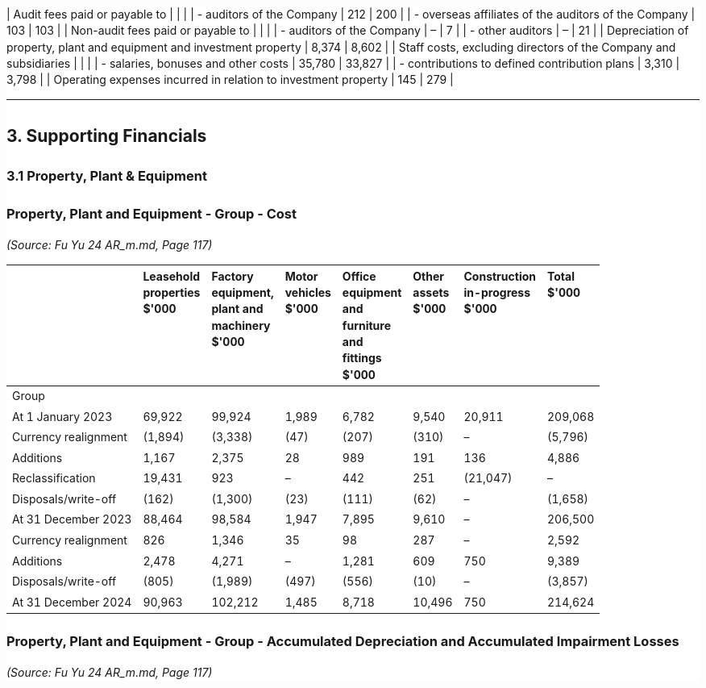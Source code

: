 | Audit fees paid or payable to                                         |                         |                         |
| - auditors of the Company                                             | 212                     | 200                     |
| - overseas affiliates of the auditors of the Company                  | 103                     | 103                     |
| Non-audit fees paid or payable to                                     |                         |                         |
| - auditors of the Company                                             | –                       | 7                       |
| - other auditors                                                      | –                       | 21                      |
| Depreciation of property, plant and equipment and investment property | 8,374                   | 8,602                   |
| Staff costs, excluding directors of the Company and subsidiaries      |                         |                         |
| - salaries, bonuses and other costs                                   | 35,780                  | 33,827                  |
| - contributions to defined contribution plans                         | 3,310                   | 3,798                   |
| Operating expenses incurred in relation to investment property        | 145                     | 279                     |

---

## 3. Supporting Financials

### 3.1 Property, Plant & Equipment

### Property, Plant and Equipment - Group - Cost
*(Source: Fu Yu 24 AR_m.md, Page 117)*

|                       | Leasehold<br>properties<br>\$'000 | Factory<br>equipment,<br>plant and<br>machinery<br>\$'000 | Motor<br>vehicles<br>\$'000 | Office<br>equipment<br>and<br>furniture<br>and<br>fittings<br>\$'000 | Other<br>assets<br>\$'000 | Construction<br>in-progress<br>\$'000 | Total<br>\$'000 |
|:----------------------|:----------------------------------|:----------------------------------------------------------|:----------------------------|:---------------------------------------------------------------------|:--------------------------|:--------------------------------------|:----------------|
| Group                 |                                   |                                                           |                             |                                                                      |                           |                                       |                 |
| At 1 January 2023     | 69,922                            | 99,924                                                    | 1,989                       | 6,782                                                                | 9,540                     | 20,911                                | 209,068         |
| Currency realignment  | (1,894)                           | (3,338)                                                   | (47)                        | (207)                                                                | (310)                     | –                                     | (5,796)         |
| Additions             | 1,167                             | 2,375                                                     | 28                          | 989                                                                  | 191                       | 136                                   | 4,886           |
| Reclassification      | 19,431                            | 923                                                       | –                           | 442                                                                  | 251                       | (21,047)                              | –               |
| Disposals/write-off   | (162)                             | (1,300)                                                   | (23)                        | (111)                                                                | (62)                      | –                                     | (1,658)         |
| At 31 December 2023   | 88,464                            | 98,584                                                    | 1,947                       | 7,895                                                                | 9,610                     | –                                     | 206,500         |
| Currency realignment  | 826                               | 1,346                                                     | 35                          | 98                                                                   | 287                       | –                                     | 2,592           |
| Additions             | 2,478                             | 4,271                                                     | –                           | 1,281                                                                | 609                       | 750                                   | 9,389           |
| Disposals/write-off   | (805)                             | (1,989)                                                   | (497)                       | (556)                                                                | (10)                      | –                                     | (3,857)         |
| At 31 December 2024   | 90,963                            | 102,212                                                   | 1,485                       | 8,718                                                                | 10,496                    | 750                                   | 214,624         |

### Property, Plant and Equipment - Group - Accumulated Depreciation and Accumulated Impairment Losses
*(Source: Fu Yu 24 AR_m.md, Page 117)*
